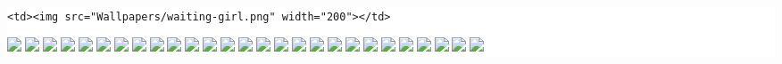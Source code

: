     <td><img src="Wallpapers/waiting-girl.png" width="200"></td>
  </tr>
  <tr>
    <td><img src="Wallpapers/walking-home.jpg" width="200"></td>
    <td><img src="Wallpapers/wall-04.webp" width="200"></td>
    <td><img src="Wallpapers/wall-06.webp" width="200"></td>
  </tr>
  <tr>
    <td><img src="Wallpapers/wall-07.png" width="200"></td>
    <td><img src="Wallpapers/wall.jpg" width="200"></td>
    <td><img src="Wallpapers/wallhaven-dpv7km.jpg" width="200"></td>
  </tr>
  <tr>
    <td><img src="Wallpapers/wallhaven-vqoo1p.jpg" width="200"></td>
    <td><img src="Wallpapers/wallhaven.jpg" width="200"></td>
    <td><img src="Wallpapers/wallhaven.png" width="200"></td>
  </tr>
  <tr>
    <td><img src="Wallpapers/wallpaper-theme-converter.png" width="200"></td>
    <td><img src="Wallpapers/wallpaper-theme-converter1.png" width="200"></td>
    <td><img src="Wallpapers/wallpaper_legal.png" width="200"></td>
  </tr>
  <tr>
    <td><img src="Wallpapers/wallpaperflare.com_wallpaper(1).jpg" width="200"></td>
    <td><img src="Wallpapers/wallpaperflare.com_wallpaper(10) (1).jpg" width="200"></td>
    <td><img src="Wallpapers/wallpaperflare.com_wallpaper(10).jpg" width="200"></td>
  </tr>
  <tr>
    <td><img src="Wallpapers/wallpaperflare.com_wallpaper(11) (1).jpg" width="200"></td>
    <td><img src="Wallpapers/wallpaperflare.com_wallpaper(11).jpg" width="200"></td>
    <td><img src="Wallpapers/wallpaperflare.com_wallpaper(12) (1).jpg" width="200"></td>
  </tr>
  <tr>
    <td><img src="Wallpapers/wallpaperflare.com_wallpaper(12).jpg" width="200"></td>
    <td><img src="Wallpapers/wallpaperflare.com_wallpaper(13) (1).jpg" width="200"></td>
    <td><img src="Wallpapers/wallpaperflare.com_wallpaper(13).jpg" width="200"></td>
  </tr>
  <tr>
    <td><img src="Wallpapers/wallpaperflare.com_wallpaper(14) (1).jpg" width="200"></td>
    <td><img src="Wallpapers/wallpaperflare.com_wallpaper(14).jpg" width="200"></td>
    <td><img src="Wallpapers/wallpaperflare.com_wallpaper(15) (1).jpg" width="200"></td>
  </tr>
  <tr>
    <td><img src="Wallpapers/wallpaperflare.com_wallpaper(15).jpg" width="200"></td>
    <td><img src="Wallpapers/wallpaperflare.com_wallpaper(16).jpg" width="200"></td>
    <td><img src="Wallpapers/wallpaperflare.com_wallpaper(17).jpg" width="200"></td>
  </tr>
